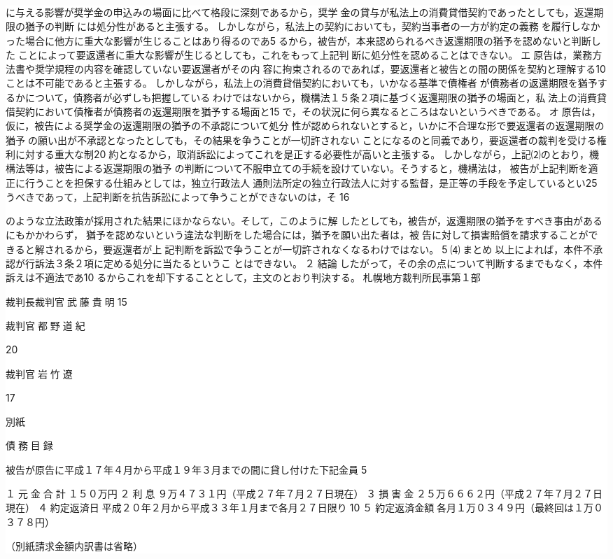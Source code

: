 に与える影響が奨学金の申込みの場面に比べて格段に深刻であるから，奨学
金の貸与が私法上の消費貸借契約であったとしても，返還期限の猶予の判断
には処分性があると主張する。 
しかしながら，私法上の契約においても，契約当事者の一方が約定の義務
を履行しなかった場合に他方に重大な影響が生じることはあり得るのであ5 
るから，被告が，本来認められるべき返還期限の猶予を認めないと判断した
ことによって要返還者に重大な影響が生じるとしても，これをもって上記判
断に処分性を認めることはできない。 
エ 原告は，業務方法書や奨学規程の内容を確認していない要返還者がその内
容に拘束されるのであれば，要返還者と被告との間の関係を契約と理解する10 
ことは不可能であると主張する。 
 しかしながら，私法上の消費貸借契約においても，いかなる基準で債権者
が債務者の返還期限を猶予するかについて，債務者が必ずしも把握している
わけではないから，機構法１５条２項に基づく返還期限の猶予の場面と，私
法上の消費貸借契約において債権者が債務者の返還期限を猶予する場面と15 
で，その状況に何ら異なるところはないというべきである。 
オ 原告は，仮に，被告による奨学金の返還期限の猶予の不承認について処分
性が認められないとすると，いかに不合理な形で要返還者の返還期限の猶予
の願い出が不承認となったとしても，その結果を争うことが一切許されない
ことになるのと同義であり，要返還者の裁判を受ける権利に対する重大な制20 
約となるから，取消訴訟によってこれを是正する必要性が高いと主張する。 
  しかしながら，上記⑵のとおり，機構法等は，被告による返還期限の猶予
の判断について不服申立ての手続を設けていない。そうすると，機構法は，
被告が上記判断を適正に行うことを担保する仕組みとしては，独立行政法人
通則法所定の独立行政法人に対する監督，是正等の手段を予定しているとい25 
うべきであって，上記判断を抗告訴訟によって争うことができないのは，そ
16 
 
のような立法政策が採用された結果にほかならない。そして，このように解
したとしても，被告が，返還期限の猶予をすべき事由があるにもかかわらず，
猶予を認めないという違法な判断をした場合には，猶予を願い出た者は，被
告に対して損害賠償を請求することができると解されるから，要返還者が上
記判断を訴訟で争うことが一切許されなくなるわけではない。 5 
⑷ まとめ 
 以上によれば，本件不承認が行訴法３条２項に定める処分に当たるというこ
とはできない。 
２ 結論 
したがって，その余の点について判断するまでもなく，本件訴えは不適法であ10 
るからこれを却下することとして，主文のとおり判決する。 
札幌地方裁判所民事第１部 
 
裁判長裁判官      武 藤 貴 明 
 15 
 
 
裁判官      都 野 道 紀 
 
 20 
 
裁判官      岩 竹  遼 
 
  
17 
 
別紙 
 
債 務 目 録 
 
被告が原告に平成１７年４月から平成１９年３月までの間に貸し付けた下記金員 5 
 
１ 元 金 合 計 １５０万円 
２ 利 息 ９万４７３１円（平成２７年７月２７日現在） 
３ 損 害 金 ２５万６６６２円（平成２７年７月２７日現在） 
４ 約定返済日 平成２０年２月から平成３３年１月まで各月２７日限り 10 
５ 約定返済金額 各月１万０３４９円（最終回は１万０３７８円） 
 
（別紙請求金額内訳書は省略） 

                    